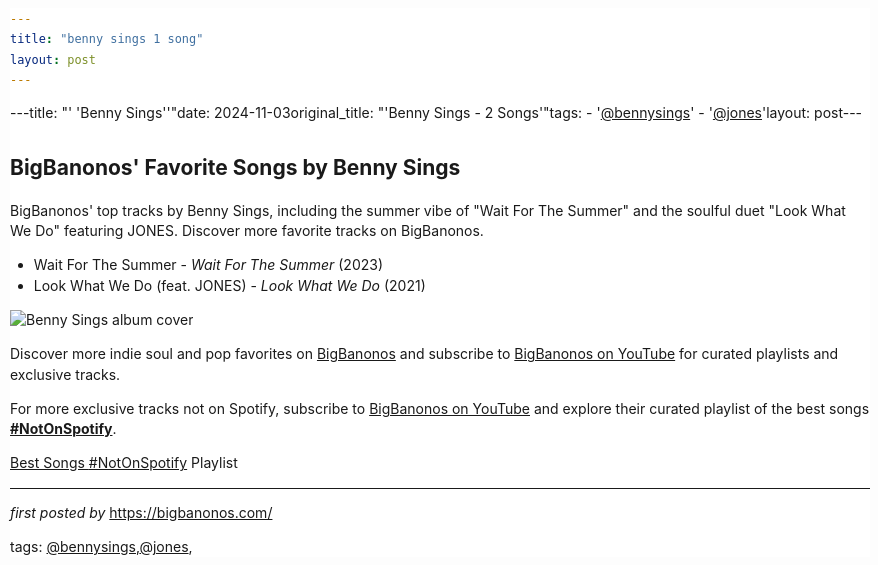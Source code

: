 ```yaml
---
title: "benny sings 1 song"
layout: post
---
```

---title: "' 'Benny Sings''"date: 2024-11-03original_title: "'Benny Sings - 2 Songs'"tags:  - '[@bennysings](/tags/bennysings/)'  - '[@jones](/tags/jones/)'layout: post---<h2>BigBanonos' Favorite Songs by Benny Sings</h2> <p>BigBanonos' top tracks by Benny Sings, including the summer vibe of "Wait For The Summer" and the soulful duet "Look What We Do" featuring JONES. Discover more favorite tracks on BigBanonos.</p> <iframe src="https://open.spotify.com/embed/playlist/35oRhamjt4AqtYtdZow6X8?utm_source=generator" width="100%" height="352" frameBorder="0" allowfullscreen="" allow="autoplay; clipboard-write; encrypted-media; fullscreen; picture-in-picture" loading="lazy"></iframe> <ul> <li>Wait For The Summer - <em>Wait For The Summer</em> (2023)</li> <li>Look What We Do (feat. JONES) - <em>Look What We Do</em> (2021)</li></ul> <img src="https://media.pitchfork.com/photos/607073ba7ab63819a0c34394/1:1/w_2835,h_2835,c_limit/Benny%20Sings:%20Music.jpeg" alt="Benny Sings album cover" width="100%" height="auto"> <iframe frameborder="0" height="360" src="https://youtube.com/embed/qkPkbTTszes" width="480"></iframe><p>Discover more indie soul and pop favorites on <a href="https://bigbanonos.com/" target="_blank">BigBanonos</a> and subscribe to <a href="https://www.youtube.com/[@BigBanonos](/tags/BigBanonos/)" target="_blank">BigBanonos on YouTube</a> for curated playlists and exclusive tracks.</p> <div>    <p>For more exclusive tracks not on Spotify, subscribe to <a href="https://www.youtube.com/[@BigBanonos](/tags/BigBanonos/)" target="_blank">BigBanonos on YouTube</a> and explore their curated playlist of the best songs <strong>[#NotOnSpotify](/tags/NotOnSpotify/)</strong>.</p>    <p><a href="https://www.youtube.com/playlist?list=PLtuNtuTatqI0kFahUCbtbfenC_ET5O_tr" target="_blank">Best Songs [#NotOnSpotify](/tags/NotOnSpotify/) Playlist<br /></a></p></div><hr /><p><em>first posted by</em> <a href="https://bigbanonos.com/" rel="noopener" target="_new">https://bigbanonos.com/</a></p><p>tags: [@bennysings](/tags/bennysings/),[@jones](/tags/jones/),</p>
